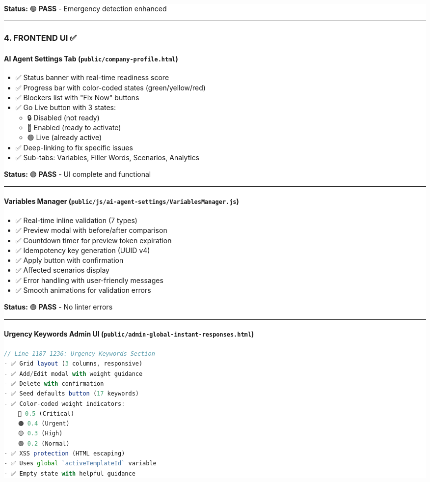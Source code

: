 **Status:** 🟢 **PASS** - Emergency detection enhanced

---

### **4. FRONTEND UI** ✅

#### **AI Agent Settings Tab** (`public/company-profile.html`)
- ✅ Status banner with real-time readiness score
- ✅ Progress bar with color-coded states (green/yellow/red)
- ✅ Blockers list with "Fix Now" buttons
- ✅ Go Live button with 3 states:
  - 🔒 Disabled (not ready)
  - 🚀 Enabled (ready to activate)
  - 🟢 Live (already active)
- ✅ Deep-linking to fix specific issues
- ✅ Sub-tabs: Variables, Filler Words, Scenarios, Analytics

**Status:** 🟢 **PASS** - UI complete and functional

---

#### **Variables Manager** (`public/js/ai-agent-settings/VariablesManager.js`)
- ✅ Real-time inline validation (7 types)
- ✅ Preview modal with before/after comparison
- ✅ Countdown timer for preview token expiration
- ✅ Idempotency key generation (UUID v4)
- ✅ Apply button with confirmation
- ✅ Affected scenarios display
- ✅ Error handling with user-friendly messages
- ✅ Smooth animations for validation errors

**Status:** 🟢 **PASS** - No linter errors

---

#### **Urgency Keywords Admin UI** (`public/admin-global-instant-responses.html`)
```javascript
// Line 1187-1236: Urgency Keywords Section
- ✅ Grid layout (3 columns, responsive)
- ✅ Add/Edit modal with weight guidance
- ✅ Delete with confirmation
- ✅ Seed defaults button (17 keywords)
- ✅ Color-coded weight indicators:
    🔴 0.5 (Critical)
    🟠 0.4 (Urgent)
    🟡 0.3 (High)
    🟢 0.2 (Normal)
- ✅ XSS protection (HTML escaping)
- ✅ Uses global `activeTemplateId` variable
- ✅ Empty state with helpful guidance
```
